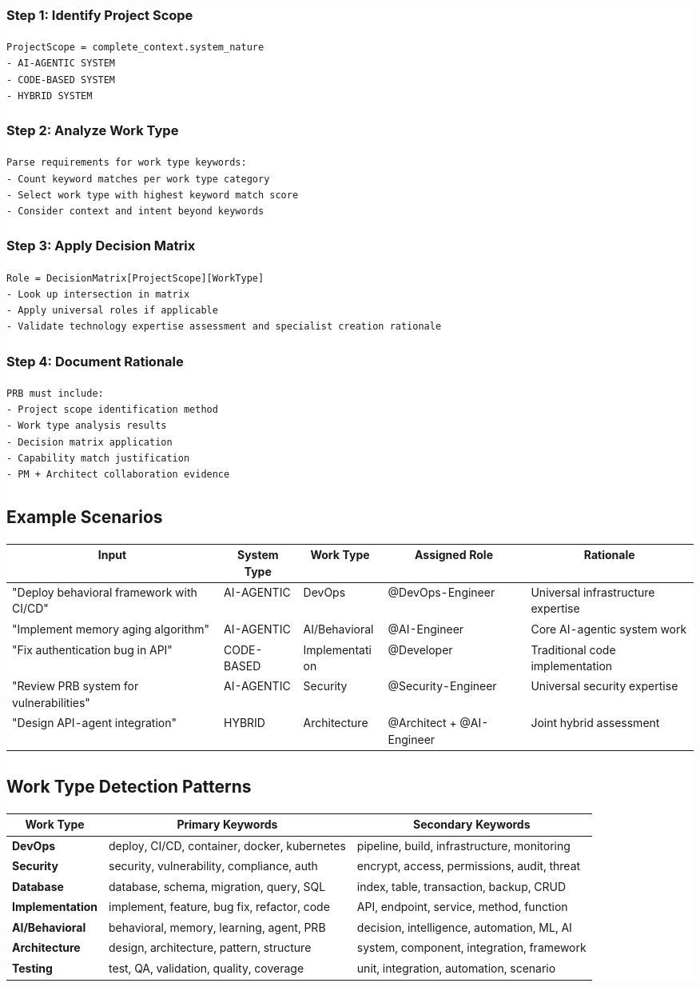 ### Step 1: Identify Project Scope
```
ProjectScope = complete_context.system_nature
- AI-AGENTIC SYSTEM
- CODE-BASED SYSTEM  
- HYBRID SYSTEM
```

### Step 2: Analyze Work Type
```
Parse requirements for work type keywords:
- Count keyword matches per work type category
- Select work type with highest keyword match score
- Consider context and intent beyond keywords
```

### Step 3: Apply Decision Matrix
```
Role = DecisionMatrix[ProjectScope][WorkType]
- Look up intersection in matrix
- Apply universal roles if applicable
- Validate technology expertise assessment and specialist creation rationale
```

### Step 4: Document Rationale
```
PRB must include:
- Project scope identification method
- Work type analysis results  
- Decision matrix application
- Capability match justification
- PM + Architect collaboration evidence
```

## Example Scenarios

| Input | System Type | Work Type | Assigned Role | Rationale |
|--------|-------------|-----------|---------------|-----------|
| "Deploy behavioral framework with CI/CD" | AI-AGENTIC | DevOps | @DevOps-Engineer | Universal infrastructure expertise |
| "Implement memory aging algorithm" | AI-AGENTIC | AI/Behavioral | @AI-Engineer | Core AI-agentic system work |
| "Fix authentication bug in API" | CODE-BASED | Implementation | @Developer | Traditional code implementation |
| "Review PRB system for vulnerabilities" | AI-AGENTIC | Security | @Security-Engineer | Universal security expertise |
| "Design API-agent integration" | HYBRID | Architecture | @Architect + @AI-Engineer | Joint hybrid assessment |

## Work Type Detection Patterns

| Work Type | Primary Keywords | Secondary Keywords |
|-----------|------------------|-------------------|
| **DevOps** | deploy, CI/CD, container, docker, kubernetes | pipeline, build, infrastructure, monitoring |
| **Security** | security, vulnerability, compliance, auth | encrypt, access, permissions, audit, threat |
| **Database** | database, schema, migration, query, SQL | index, table, transaction, backup, CRUD |
| **Implementation** | implement, feature, bug fix, refactor, code | API, endpoint, service, method, function |
| **AI/Behavioral** | behavioral, memory, learning, agent, PRB | decision, intelligence, automation, ML, AI |
| **Architecture** | design, architecture, pattern, structure | system, component, integration, framework |
| **Testing** | test, QA, validation, quality, coverage | unit, integration, automation, scenario |